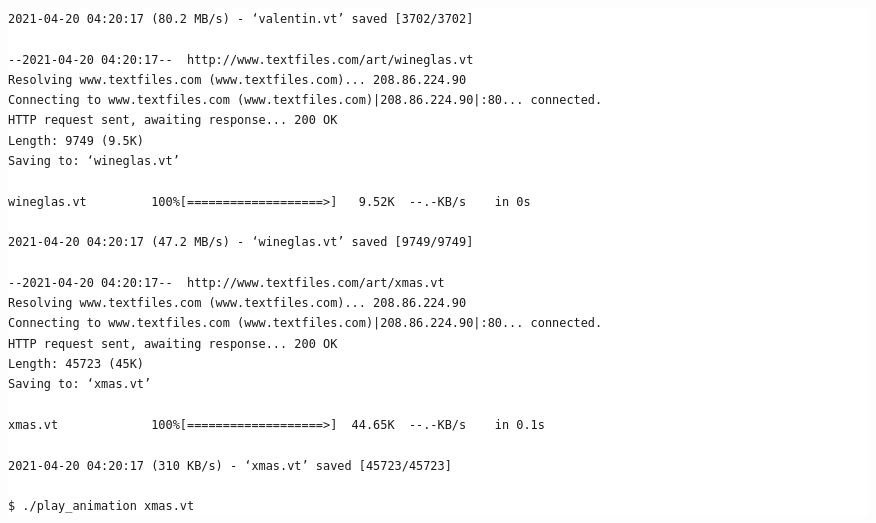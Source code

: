 ```
2021-04-20 04:20:17 (80.2 MB/s) - ‘valentin.vt’ saved [3702/3702]

--2021-04-20 04:20:17--  http://www.textfiles.com/art/wineglas.vt
Resolving www.textfiles.com (www.textfiles.com)... 208.86.224.90
Connecting to www.textfiles.com (www.textfiles.com)|208.86.224.90|:80... connected.
HTTP request sent, awaiting response... 200 OK
Length: 9749 (9.5K)
Saving to: ‘wineglas.vt’

wineglas.vt         100%[===================>]   9.52K  --.-KB/s    in 0s      

2021-04-20 04:20:17 (47.2 MB/s) - ‘wineglas.vt’ saved [9749/9749]

--2021-04-20 04:20:17--  http://www.textfiles.com/art/xmas.vt
Resolving www.textfiles.com (www.textfiles.com)... 208.86.224.90
Connecting to www.textfiles.com (www.textfiles.com)|208.86.224.90|:80... connected.
HTTP request sent, awaiting response... 200 OK
Length: 45723 (45K)
Saving to: ‘xmas.vt’

xmas.vt             100%[===================>]  44.65K  --.-KB/s    in 0.1s    

2021-04-20 04:20:17 (310 KB/s) - ‘xmas.vt’ saved [45723/45723]

$ ./play_animation xmas.vt 
```

